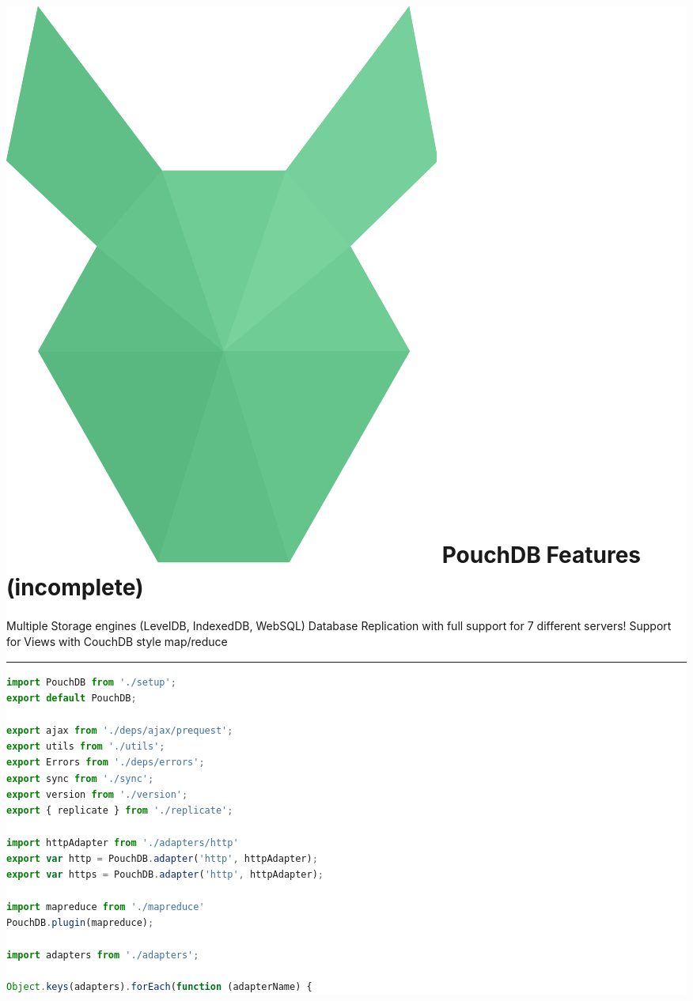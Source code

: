 # ![inline](pouchdb.png) PouchDB Features (incomplete)

Multiple Storage engines (LevelDB, IndexedDB, WebSQL)
Database Replication with full support for 7 different servers!
Support for Views with CouchDB style map/reduce

---

```js
import PouchDB from './setup';
export default PouchDB;

export ajax from './deps/ajax/prequest';
export utils from './utils';
export Errors from './deps/errors';
export sync from './sync';
export version from './version';
export { replicate } from './replicate';

import httpAdapter from './adapters/http'
export var http = PouchDB.adapter('http', httpAdapter);
export var https = PouchDB.adapter('http', httpAdapter);

import mapreduce from './mapreduce'
PouchDB.plugin(mapreduce);

import adapters from './adapters';

Object.keys(adapters).forEach(function (adapterName) {
```